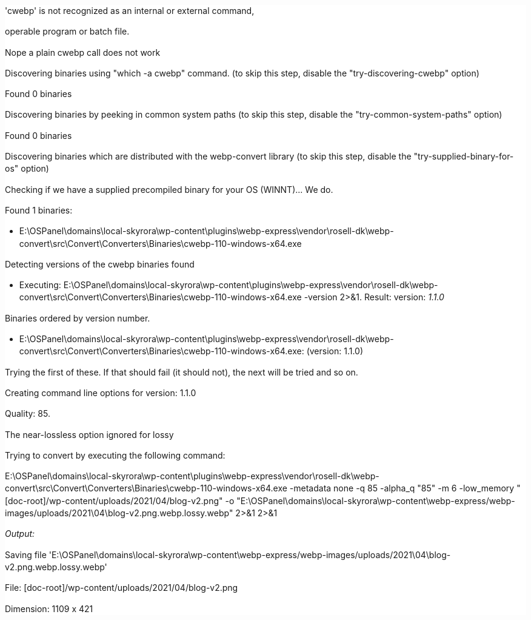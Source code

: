 'cwebp' is not recognized as an internal or external command,

operable program or batch file.


Nope a plain cwebp call does not work

Discovering binaries using "which -a cwebp" command. (to skip this step, disable the "try-discovering-cwebp" option)

Found 0 binaries

Discovering binaries by peeking in common system paths (to skip this step, disable the "try-common-system-paths" option)

Found 0 binaries

Discovering binaries which are distributed with the webp-convert library (to skip this step, disable the "try-supplied-binary-for-os" option)

Checking if we have a supplied precompiled binary for your OS (WINNT)... We do.

Found 1 binaries: 

- E:\OSPanel\domains\local-skyrora\wp-content\plugins\webp-express\vendor\rosell-dk\webp-convert\src\Convert\Converters\Binaries\cwebp-110-windows-x64.exe

Detecting versions of the cwebp binaries found

- Executing: E:\OSPanel\domains\local-skyrora\wp-content\plugins\webp-express\vendor\rosell-dk\webp-convert\src\Convert\Converters\Binaries\cwebp-110-windows-x64.exe -version 2>&1. Result: version: *1.1.0*

Binaries ordered by version number.

- E:\OSPanel\domains\local-skyrora\wp-content\plugins\webp-express\vendor\rosell-dk\webp-convert\src\Convert\Converters\Binaries\cwebp-110-windows-x64.exe: (version: 1.1.0)

Trying the first of these. If that should fail (it should not), the next will be tried and so on.

Creating command line options for version: 1.1.0

Quality: 85. 

The near-lossless option ignored for lossy

Trying to convert by executing the following command:

E:\OSPanel\domains\local-skyrora\wp-content\plugins\webp-express\vendor\rosell-dk\webp-convert\src\Convert\Converters\Binaries\cwebp-110-windows-x64.exe -metadata none -q 85 -alpha_q "85" -m 6 -low_memory "[doc-root]/wp-content/uploads/2021/04/blog-v2.png" -o "E:\OSPanel\domains\local-skyrora\wp-content\webp-express/webp-images/uploads/2021\04\blog-v2.png.webp.lossy.webp" 2>&1 2>&1


*Output:* 

Saving file 'E:\OSPanel\domains\local-skyrora\wp-content\webp-express/webp-images/uploads/2021\04\blog-v2.png.webp.lossy.webp'

File:      [doc-root]/wp-content/uploads/2021/04/blog-v2.png

Dimension: 1109 x 421

